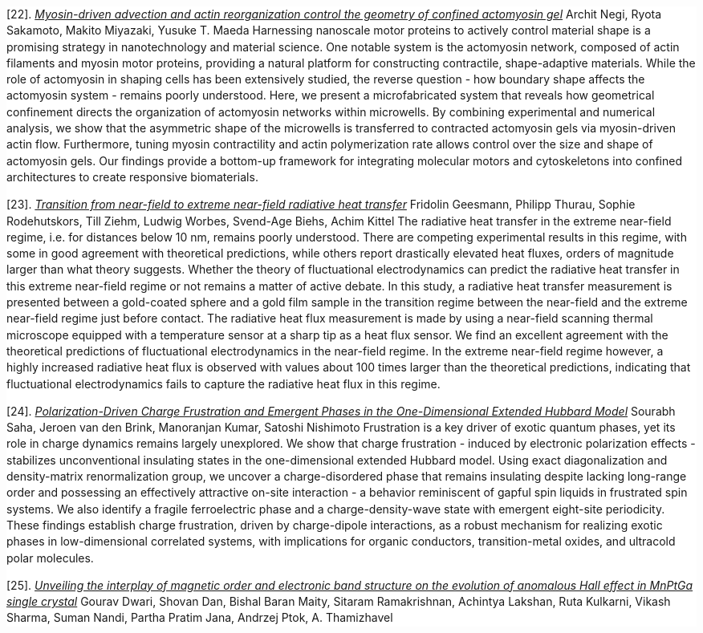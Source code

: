 [22]. [*Myosin-driven advection and actin reorganization control the geometry of confined actomyosin gel*](https://arxiv.org/abs/2505.01717 "Myosin-driven advection and actin reorganization control the geometry of confined actomyosin gel")
Archit Negi, Ryota Sakamoto, Makito Miyazaki, Yusuke T. Maeda
Harnessing nanoscale motor proteins to actively control material shape is a promising strategy in nanotechnology and material science. One notable system is the actomyosin network, composed of actin filaments and myosin motor proteins, providing a natural platform for constructing contractile, shape-adaptive materials. While the role of actomyosin in shaping cells has been extensively studied, the reverse question - how boundary shape affects the actomyosin system - remains poorly understood. Here, we present a microfabricated system that reveals how geometrical confinement directs the organization of actomyosin networks within microwells. By combining experimental and numerical analysis, we show that the asymmetric shape of the microwells is transferred to contracted actomyosin gels via myosin-driven actin flow. Furthermore, tuning myosin contractility and actin polymerization rate allows control over the size and shape of actomyosin gels. Our findings provide a bottom-up framework for integrating molecular motors and cytoskeletons into confined architectures to create responsive biomaterials.

[23]. [*Transition from near-field to extreme near-field radiative heat transfer*](https://arxiv.org/abs/2505.01723 "Transition from near-field to extreme near-field radiative heat transfer")
Fridolin Geesmann, Philipp Thurau, Sophie Rodehutskors, Till Ziehm, Ludwig Worbes, Svend-Age Biehs, Achim Kittel
The radiative heat transfer in the extreme near-field regime, i.e. for distances below 10 nm, remains poorly understood. There are competing experimental results in this regime, with some in good agreement with theoretical predictions, while others report drastically elevated heat fluxes, orders of magnitude larger than what theory suggests. Whether the theory of fluctuational electrodynamics can predict the radiative heat transfer in this extreme near-field regime or not remains a matter of active debate. In this study, a radiative heat transfer measurement is presented between a gold-coated sphere and a gold film sample in the transition regime between the near-field and the extreme near-field regime just before contact. The radiative heat flux measurement is made by using a near-field scanning thermal microscope equipped with a temperature sensor at a sharp tip as a heat flux sensor. We find an excellent agreement with the theoretical predictions of fluctuational electrodynamics in the near-field regime. In the extreme near-field regime however, a highly increased radiative heat flux is observed with values about 100 times larger than the theoretical predictions, indicating that fluctuational electrodynamics fails to capture the radiative heat flux in this regime.

[24]. [*Polarization-Driven Charge Frustration and Emergent Phases in the One-Dimensional Extended Hubbard Model*](https://arxiv.org/abs/2505.01725 "Polarization-Driven Charge Frustration and Emergent Phases in the One-Dimensional Extended Hubbard Model")
Sourabh Saha, Jeroen van den Brink, Manoranjan Kumar, Satoshi Nishimoto
Frustration is a key driver of exotic quantum phases, yet its role in charge dynamics remains largely unexplored. We show that charge frustration - induced by electronic polarization effects - stabilizes unconventional insulating states in the one-dimensional extended Hubbard model. Using exact diagonalization and density-matrix renormalization group, we uncover a charge-disordered phase that remains insulating despite lacking long-range order and possessing an effectively attractive on-site interaction - a behavior reminiscent of gapful spin liquids in frustrated spin systems. We also identify a fragile ferroelectric phase and a charge-density-wave state with emergent eight-site periodicity. These findings establish charge frustration, driven by charge-dipole interactions, as a robust mechanism for realizing exotic phases in low-dimensional correlated systems, with implications for organic conductors, transition-metal oxides, and ultracold polar molecules.

[25]. [*Unveiling the interplay of magnetic order and electronic band structure on the evolution of anomalous Hall effect in MnPtGa single crystal*](https://arxiv.org/abs/2505.01745 "Unveiling the interplay of magnetic order and electronic band structure on the evolution of anomalous Hall effect in MnPtGa single crystal")
Gourav Dwari, Shovan Dan, Bishal Baran Maity, Sitaram Ramakrishnan, Achintya Lakshan, Ruta Kulkarni, Vikash Sharma, Suman Nandi, Partha Pratim Jana, Andrzej Ptok, A. Thamizhavel